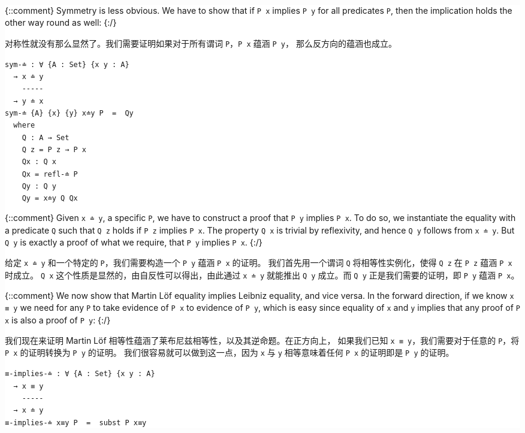{::comment}
Symmetry is less obvious.  We have to show that if `P x` implies `P y`
for all predicates `P`, then the implication holds the other way round
as well:
{:/}

对称性就没有那么显然了。我们需要证明如果对于所有谓词 `P`，`P x` 蕴涵 `P y`，
那么反方向的蕴涵也成立。

```
sym-≐ : ∀ {A : Set} {x y : A}
  → x ≐ y
    -----
  → y ≐ x
sym-≐ {A} {x} {y} x≐y P  =  Qy
  where
    Q : A → Set
    Q z = P z → P x
    Qx : Q x
    Qx = refl-≐ P
    Qy : Q y
    Qy = x≐y Q Qx
```

{::comment}
Given `x ≐ y`, a specific `P`, we have to construct a proof that `P y`
implies `P x`.  To do so, we instantiate the equality with a predicate
`Q` such that `Q z` holds if `P z` implies `P x`.  The property `Q x`
is trivial by reflexivity, and hence `Q y` follows from `x ≐ y`.  But
`Q y` is exactly a proof of what we require, that `P y` implies `P x`.
{:/}

给定 `x ≐ y` 和一个特定的 `P`，我们需要构造一个 `P y` 蕴涵 `P x` 的证明。
我们首先用一个谓词 `Q` 将相等性实例化，使得 `Q z` 在 `P z` 蕴涵 `P x` 时成立。
`Q x` 这个性质是显然的，由自反性可以得出，由此通过 `x ≐ y` 就能推出 `Q y` 成立。而 `Q y`
正是我们需要的证明，即 `P y` 蕴涵 `P x`。

{::comment}
We now show that Martin Löf equality implies
Leibniz equality, and vice versa.  In the forward direction, if we know
`x ≡ y` we need for any `P` to take evidence of `P x` to evidence of `P y`,
which is easy since equality of `x` and `y` implies that any proof
of `P x` is also a proof of `P y`:
{:/}

我们现在来证明 Martin Löf 相等性蕴涵了莱布尼兹相等性，以及其逆命题。在正方向上，
如果我们已知 `x ≡ y`，我们需要对于任意的 `P`，将 `P x` 的证明转换为 `P y` 的证明。
我们很容易就可以做到这一点，因为 `x` 与 `y` 相等意味着任何 `P x` 的证明即是 `P y` 的证明。

```
≡-implies-≐ : ∀ {A : Set} {x y : A}
  → x ≡ y
    -----
  → x ≐ y
≡-implies-≐ x≡y P  =  subst P x≡y
```
